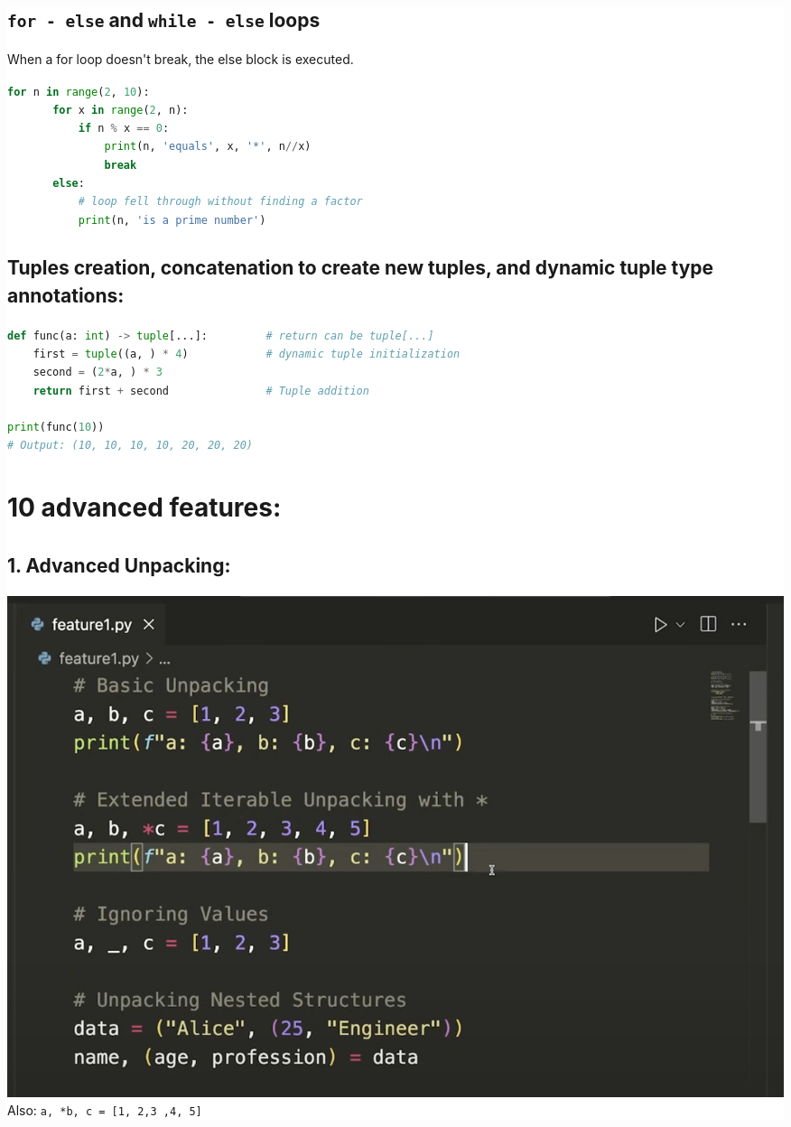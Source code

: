 ## `for - else` and `while - else` loops
When a for loop doesn't break, the else block is executed.
```py
for n in range(2, 10):
	   for x in range(2, n):
	       if n % x == 0:
	           print(n, 'equals', x, '*', n//x)
	           break
	   else:
	       # loop fell through without finding a factor
	       print(n, 'is a prime number')      
```
## Tuples creation, concatenation to create new tuples, and dynamic tuple type annotations:
```py
def func(a: int) -> tuple[...]:         # return can be tuple[...]
    first = tuple((a, ) * 4)            # dynamic tuple initialization
    second = (2*a, ) * 3                
    return first + second               # Tuple addition

print(func(10))
# Output: (10, 10, 10, 10, 20, 20, 20)
```


# 10 advanced features:
## 1. Advanced Unpacking:
![alt text](image-16.png)
Also:
`a, *b, c = [1, 2,3 ,4, 5]`